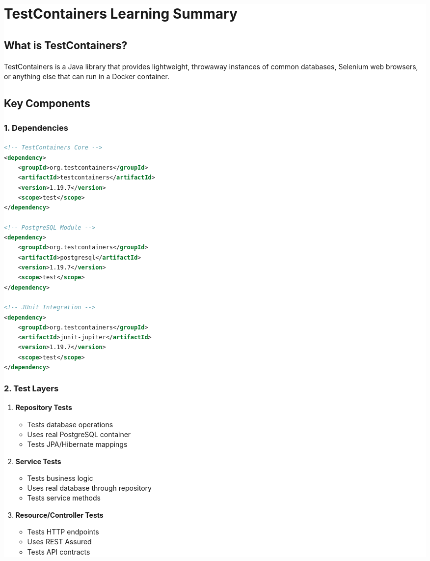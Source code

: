# TestContainers Learning Summary

## What is TestContainers?
TestContainers is a Java library that provides lightweight, throwaway instances of common databases, Selenium web browsers, or anything else that can run in a Docker container.

## Key Components

### 1. Dependencies
```xml
<!-- TestContainers Core -->
<dependency>
    <groupId>org.testcontainers</groupId>
    <artifactId>testcontainers</artifactId>
    <version>1.19.7</version>
    <scope>test</scope>
</dependency>

<!-- PostgreSQL Module -->
<dependency>
    <groupId>org.testcontainers</groupId>
    <artifactId>postgresql</artifactId>
    <version>1.19.7</version>
    <scope>test</scope>
</dependency>

<!-- JUnit Integration -->
<dependency>
    <groupId>org.testcontainers</groupId>
    <artifactId>junit-jupiter</artifactId>
    <version>1.19.7</version>
    <scope>test</scope>
</dependency>
```

### 2. Test Layers
1. **Repository Tests**
   - Tests database operations
   - Uses real PostgreSQL container
   - Tests JPA/Hibernate mappings

2. **Service Tests**
   - Tests business logic
   - Uses real database through repository
   - Tests service methods

3. **Resource/Controller Tests**
   - Tests HTTP endpoints
   - Uses REST Assured
   - Tests API contracts
